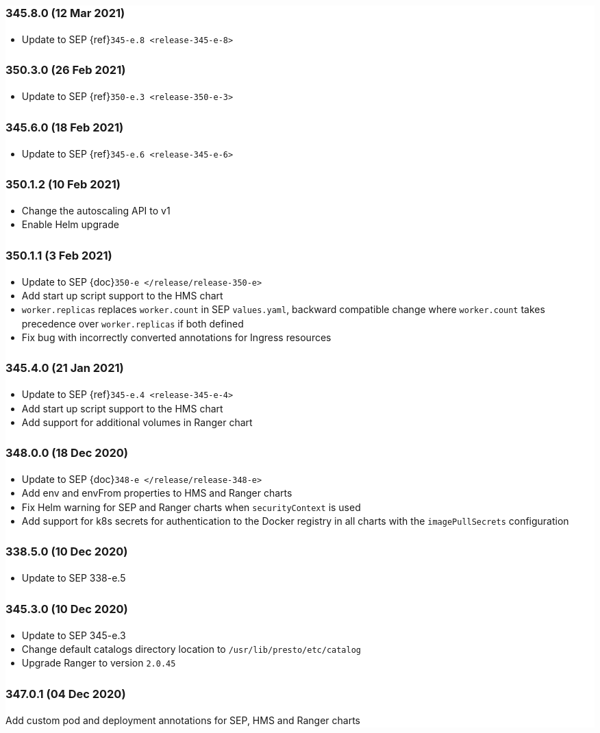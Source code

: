 ### 345.8.0 (12 Mar 2021)

- Update to SEP {ref}`345-e.8 <release-345-e-8>`

### 350.3.0 (26 Feb 2021)

- Update to SEP {ref}`350-e.3 <release-350-e-3>`

### 345.6.0 (18 Feb 2021)

- Update to SEP {ref}`345-e.6 <release-345-e-6>`

### 350.1.2 (10 Feb 2021)

- Change the autoscaling API to v1
- Enable Helm upgrade

### 350.1.1 (3 Feb 2021)

- Update to SEP {doc}`350-e </release/release-350-e>`
- Add start up script support to the HMS chart
- `worker.replicas` replaces `worker.count` in SEP `values.yaml`,
  backward compatible change where `worker.count` takes precedence over
  `worker.replicas` if both defined
- Fix bug with incorrectly converted annotations for Ingress resources

### 345.4.0 (21 Jan 2021)

- Update to SEP {ref}`345-e.4 <release-345-e-4>`
- Add start up script support to the HMS chart
- Add support for additional volumes in Ranger chart

### 348.0.0 (18 Dec 2020)

- Update to SEP {doc}`348-e </release/release-348-e>`
- Add env and envFrom properties to HMS and Ranger charts
- Fix Helm warning for SEP and Ranger charts when  `securityContext` is used
- Add support for k8s secrets for authentication to the Docker registry in all
  charts with the `imagePullSecrets` configuration

### 338.5.0 (10 Dec 2020)

- Update to SEP 338-e.5

### 345.3.0 (10 Dec 2020)

- Update to SEP 345-e.3
- Change default catalogs directory location to `/usr/lib/presto/etc/catalog`
- Upgrade Ranger to version `2.0.45`

### 347.0.1 (04 Dec 2020)

Add custom pod and deployment annotations for SEP, HMS and Ranger charts
